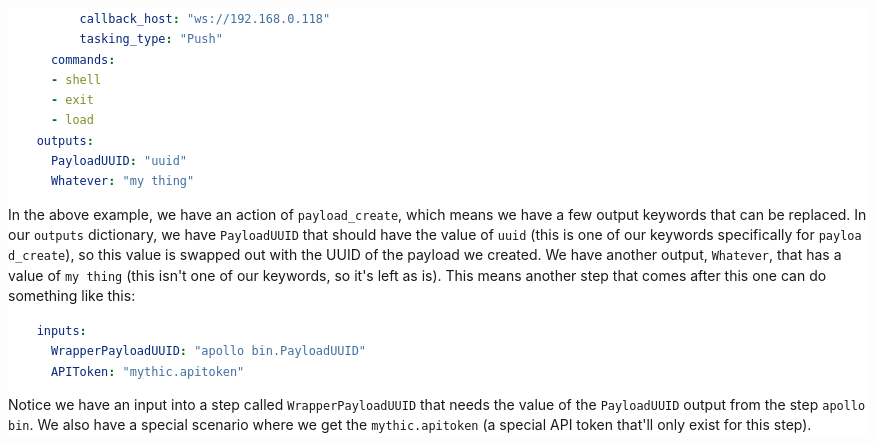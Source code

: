 ```yaml
          callback_host: "ws://192.168.0.118"
          tasking_type: "Push"
      commands:
      - shell
      - exit
      - load
    outputs:
      PayloadUUID: "uuid"
      Whatever: "my thing"
```

In the above example, we have an action of `payload_create`, which means we have a few output keywords that can be replaced. In our `outputs` dictionary, we have `PayloadUUID` that should have the value of `uuid` (this is one of our keywords specifically for `payload_create`), so this value is swapped out with the UUID of the payload we created. We have another output, `Whatever`, that has a value of `my thing` (this isn't one of our keywords, so it's left as is). This means another step that comes after this one can do something like this:

```yaml
    inputs:
      WrapperPayloadUUID: "apollo bin.PayloadUUID"
      APIToken: "mythic.apitoken"
```

Notice we have an input into a step called `WrapperPayloadUUID` that needs the value of the `PayloadUUID` output from the step `apollo bin`. We also have a special scenario where we get the `mythic.apitoken` (a special API token that'll only exist for this step).
